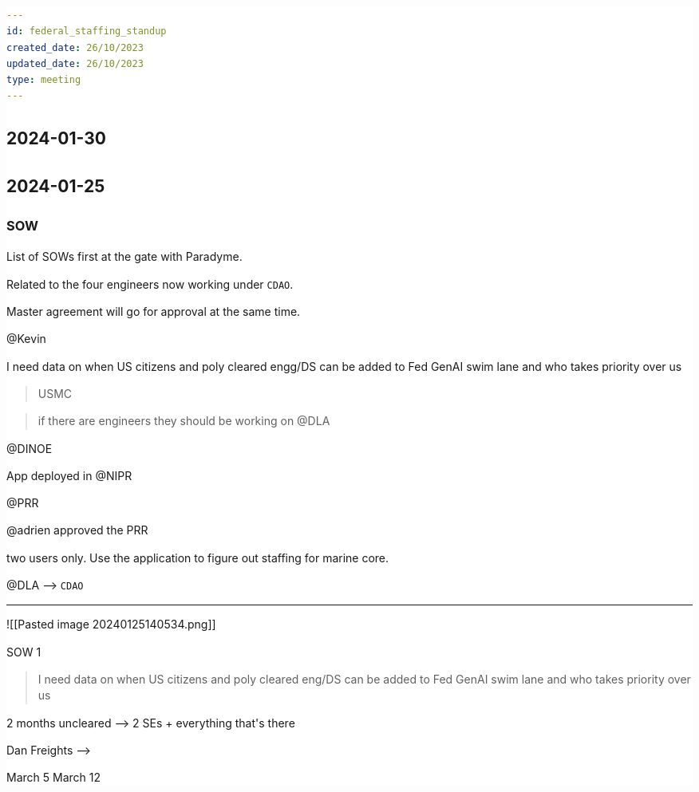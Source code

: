 ```yaml
---
id: federal_staffing_standup
created_date: 26/10/2023
updated_date: 26/10/2023
type: meeting
---
```

## 2024-01-30



## 2024-01-25

### SOW 

List of SOWs first at the gate with Paradyme.

Related to the four engineers now working under `CDAO`. 

Master agreement will go for approval at the same time. 

@Kevin 

I need data on when US citizens and poly cleared engg/DS can be added to Fed GenAI swim lane and who takes priority over us

> USMC

> if there are engineers they should be working on @DLA 

@DINOE

App deployed in @NIPR 

@PRR 

@adrien approved the PRR

two users only. Use the application to figure out staffing for marine core. 

@DLA  --> `CDAO`

---
![[Pasted image 20240125140534.png]]


SOW 1

> I need data on when US citizens and poly cleared eng/DS can be added to Fed GenAI swim lane and who takes priority over us

2 months uncleared --> 2 SEs + everything that's there

Dan Freights --> 

March 5
March 12
